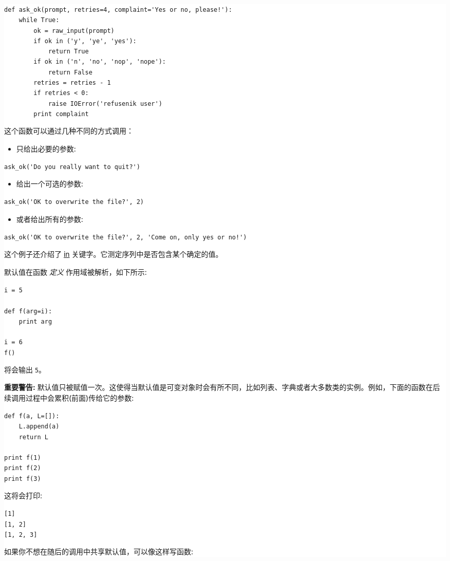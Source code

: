     def ask_ok(prompt, retries=4, complaint='Yes or no, please!'):
        while True:
            ok = raw_input(prompt)
            if ok in ('y', 'ye', 'yes'):
                return True
            if ok in ('n', 'no', 'nop', 'nope'):
                return False
            retries = retries - 1
            if retries < 0:
                raise IOError('refusenik user')
            print complaint
    

这个函数可以通过几种不同的方式调用：

  * 只给出必要的参数:

`ask_ok('Do you really want to quit?')`

  * 给出一个可选的参数:

`ask_ok('OK to overwrite the file?', 2)`

  * 或者给出所有的参数:

`ask_ok('OK to overwrite the file?', 2, 'Come on, only yes or no!')`

这个例子还介绍了 [in](https://docs.python.org/2.7/reference/expressions.html#in) 关键字。它测定序列中是否包含某个确定的值。

默认值在函数 _定义_ 作用域被解析，如下所示:
    
    i = 5
    
    def f(arg=i):
        print arg
    
    i = 6
    f()
    

将会输出 `5`。

**重要警告:** 默认值只被赋值一次。这使得当默认值是可变对象时会有所不同，比如列表、字典或者大多数类的实例。例如，下面的函数在后续调用过程中会累积(前面)传给它的参数:
    
    def f(a, L=[]):
        L.append(a)
        return L
    
    print f(1)
    print f(2)
    print f(3)
    

这将会打印:
    
    [1]
    [1, 2]
    [1, 2, 3]
    

如果你不想在随后的调用中共享默认值，可以像这样写函数:
    